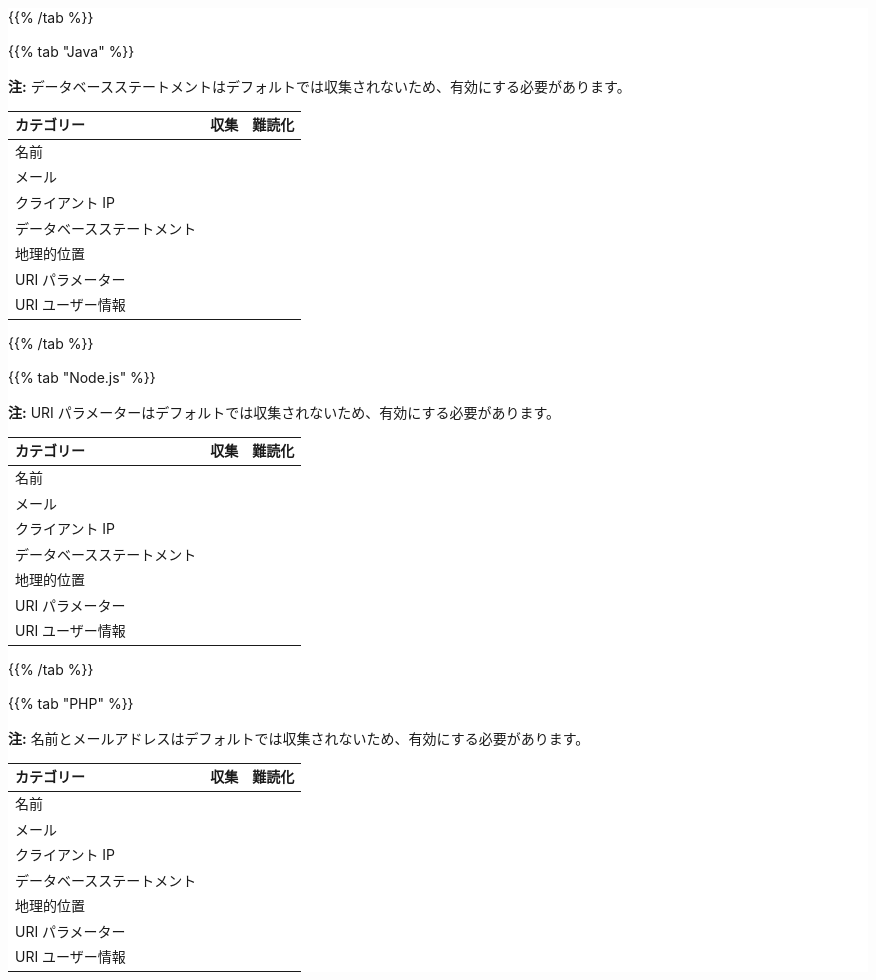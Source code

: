 {{% /tab %}}

{{% tab "Java" %}}

**注:** データベースステートメントはデフォルトでは収集されないため、有効にする必要があります。

| カテゴリー            | 収集                       | 難読化                      |
|:--------------------|:-------------------------------:|:-------------------------------:|
| 名前                | <i class="icon-check-bold"></i> |                                 |
| メール               | <i class="icon-check-bold"></i> |                                 |
| クライアント IP           | <i class="icon-check-bold"></i> | <i class="icon-check-bold"></i> |
| データベースステートメント | <i class="icon-check-bold"></i> |                                 |
| 地理的位置 |                                 |                                 |
| URI パラメーター      | <i class="icon-check-bold"></i> | <i class="icon-check-bold"></i> |
| URI ユーザー情報        |                                 |                                 |

{{% /tab %}}

{{% tab "Node.js" %}}

**注:** URI パラメーターはデフォルトでは収集されないため、有効にする必要があります。

| カテゴリー            | 収集                       | 難読化                      |
|:--------------------|:-------------------------------:|:-------------------------------:|
| 名前                | <i class="icon-check-bold"></i> |                                 |
| メール               | <i class="icon-check-bold"></i> |                                 |
| クライアント IP           | <i class="icon-check-bold"></i> |                                 |
| データベースステートメント | <i class="icon-check-bold"></i> |                                 |
| 地理的位置 |                                 |                                 |
| URI パラメーター      | <i class="icon-check-bold"></i> | <i class="icon-check-bold"></i> |
| URI ユーザー情報        |                                 |                                 |

{{% /tab %}}

{{% tab "PHP" %}}

**注:** 名前とメールアドレスはデフォルトでは収集されないため、有効にする必要があります。

| カテゴリー            |            収集            |           難読化            |
|:--------------------|:-------------------------------:|:-------------------------------:|
| 名前                | <i class="icon-check-bold"></i> |                                 |
| メール               | <i class="icon-check-bold"></i> |                                 |
| クライアント IP           | <i class="icon-check-bold"></i> |                                 |
| データベースステートメント | <i class="icon-check-bold"></i> | <i class="icon-check-bold"></i> |
| 地理的位置 |                                 |                                 |
| URI パラメーター      | <i class="icon-check-bold"></i> | <i class="icon-check-bold"></i> |
| URI ユーザー情報        | <i class="icon-check-bold"></i> | <i class="icon-check-bold"></i> |
